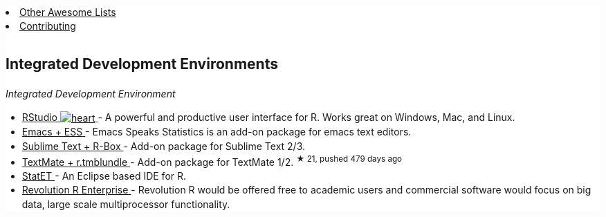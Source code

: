    </li>
  </ul>
 </li>
 <li>
  <a href="#other-awesome-lists">
   Other Awesome Lists
  </a>
 </li>
 <li>
  <a href="#contributing">
   Contributing
  </a>
 </li>
</ul>
<h2>
 Integrated Development Environments
</h2>
<p>
 <em>
  Integrated Development Environment
 </em>
</p>
<ul>
 <li>
  <a href="http://www.rstudio.org/">
   RStudio
   <img align="absmiddle" alt="heart" class="emoji" height="20" src="https://awesome-r.com/heart.png" width="20"/>
  </a>
  - A powerful and productive user interface for R. Works great on Windows, Mac, and Linux.
 </li>
 <li>
  <a href="http://ess.r-project.org/">
   Emacs + ESS
  </a>
  - Emacs Speaks Statistics is an add-on package for emacs text editors.
 </li>
 <li>
  <a href="http://github.com/randy3k/R-Box/">
   Sublime Text + R-Box
  </a>
  - Add-on package for Sublime Text 2/3.
 </li>
 <li>
  <a href="https://github.com/textmate/r.tmbundle">
   TextMate + r.tmblundle
  </a>
  - Add-on package for TextMate 1/2.
  <sup>
   &#9733 21, pushed 479 days ago
  </sup>
 </li>
 <li>
  <a href="http://www.walware.de/goto/statet">
   StatET
  </a>
  - An Eclipse based IDE for R.
 </li>
 <li>
  <a href="http://www.revolutionanalytics.com/get-revolution-r-enterprise">
   Revolution R Enterprise
  </a>
  - Revolution R would be offered free to academic users and commercial software would focus on big data, large scale multiprocessor functionality.